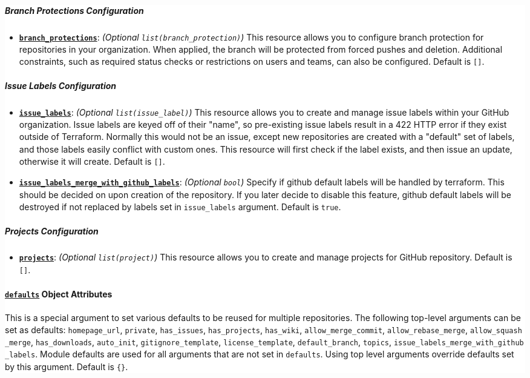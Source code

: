 ##### Branch Protections Configuration
- **[`branch_protections`](#branch_protection-object-attributes)**: *(Optional `list(branch_protection)`)*
This resource allows you to configure branch protection for repositories in your organization.
When applied, the branch will be protected from forced pushes and deletion.
Additional constraints, such as required status checks or restrictions on users and teams,
can also be configured.
Default is `[]`.

##### Issue Labels Configuration
- **[`issue_labels`](#issue_label-object-attributes)**: *(Optional `list(issue_label)`)*
This resource allows you to create and manage issue labels within your GitHub organization.
Issue labels are keyed off of their "name", so pre-existing issue labels result
in a 422 HTTP error if they exist outside of Terraform.
Normally this would not be an issue, except new repositories are created with a
"default" set of labels, and those labels easily conflict with custom ones.
This resource will first check if the label exists, and then issue an update,
otherwise it will create.
Default is `[]`.

- **[`issue_labels_merge_with_github_labels`](#issue_label-object-attributes)**: *(Optional `bool`)*
Specify if github default labels will be handled by terraform. This should be decided on upon creation of the repository. If you later decide to disable this feature, github default labels will be destroyed if not
replaced by labels set in `issue_labels` argument.
Default is `true`.

##### Projects Configuration
- **[`projects`](#project-object-attributes)**: *(Optional `list(project)`)*
This resource allows you to create and manage projects for GitHub repository.
Default is `[]`.

#### [`defaults`](#repository-configuration) Object Attributes
This is a special argument to set various defaults to be reused for multiple repositories.
The following top-level arguments can be set as defaults:
`homepage_url`,
`private`,
`has_issues`,
`has_projects`,
`has_wiki`,
`allow_merge_commit`,
`allow_rebase_merge`,
`allow_squash_merge`,
`has_downloads`,
`auto_init`,
`gitignore_template`,
`license_template`,
`default_branch`,
`topics`,
`issue_labels_merge_with_github_labels`.
Module defaults are used for all arguments that are not set in `defaults`.
Using top level arguments override defaults set by this argument.
Default is `{}`.
